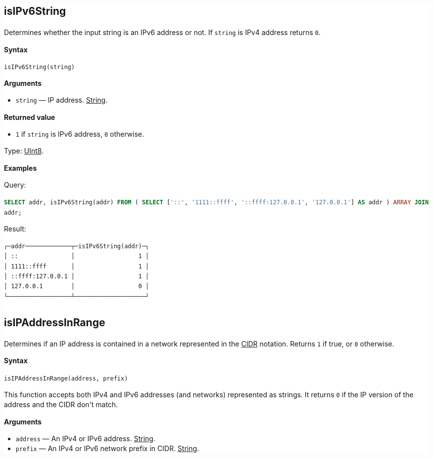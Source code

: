 ## isIPv6String

Determines whether the input string is an IPv6 address or not. If `string` is IPv4 address returns `0`.

**Syntax**

```sql
isIPv6String(string)
```

**Arguments**

-   `string` — IP address. [String](../../sql-reference/data-types/string.md).

**Returned value**

-   `1` if `string` is IPv6 address, `0` otherwise.

Type: [UInt8](../../sql-reference/data-types/int-uint.md).

**Examples**

Query:

``` sql
SELECT addr, isIPv6String(addr) FROM ( SELECT ['::', '1111::ffff', '::ffff:127.0.0.1', '127.0.0.1'] AS addr ) ARRAY JOIN addr;
```

Result:

``` text
┌─addr─────────────┬─isIPv6String(addr)─┐
│ ::               │                  1 │
│ 1111::ffff       │                  1 │
│ ::ffff:127.0.0.1 │                  1 │
│ 127.0.0.1        │                  0 │
└──────────────────┴────────────────────┘
```

## isIPAddressInRange

Determines if an IP address is contained in a network represented in the [CIDR](https://en.wikipedia.org/wiki/Classless_Inter-Domain_Routing) notation. Returns `1` if true, or `0` otherwise.

**Syntax**

``` sql
isIPAddressInRange(address, prefix)
```

This function accepts both IPv4 and IPv6 addresses (and networks) represented as strings. It returns `0` if the IP version of the address and the CIDR don't match.

**Arguments**

-   `address` — An IPv4 or IPv6 address. [String](../../sql-reference/data-types/string.md).
-   `prefix` — An IPv4 or IPv6 network prefix in CIDR. [String](../../sql-reference/data-types/string.md).
